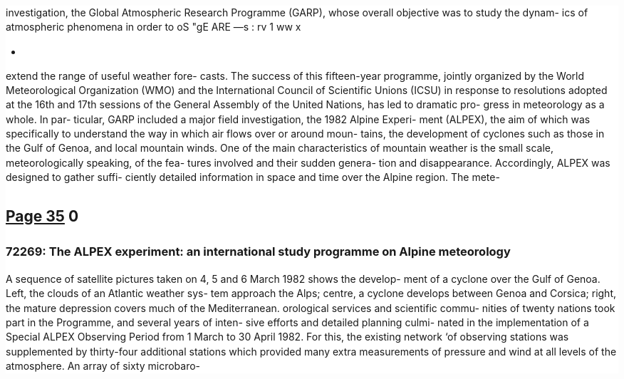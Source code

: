 investigation, the Global Atmospheric 
Research Programme (GARP), whose 
overall objective was to study the dynam- 
ics of atmospheric phenomena in order to 
oS "gE ARE 
—s : rv 1 
ww 
x
 
- 
extend the range of useful weather fore- 
casts. 
The success of this fifteen-year 
programme, jointly organized by the 
World Meteorological Organization 
(WMO) and the International Council of 
Scientific Unions (ICSU) in response to 
resolutions adopted at the 16th and 17th 
sessions of the General Assembly of the 
United Nations, has led to dramatic pro- 
gress in meteorology as a whole. In par- 
ticular, GARP included a major field 
investigation, the 1982 Alpine Experi- 
ment (ALPEX), the aim of which was 
specifically to understand the way in 
which air flows over or around moun- 
tains, the development of cyclones such 
as those in the Gulf of Genoa, and local 
mountain winds. 
One of the main characteristics of 
mountain weather is the small scale, 
meteorologically speaking, of the fea- 
tures involved and their sudden genera- 
tion and disappearance. Accordingly, 
ALPEX was designed to gather suffi- 
ciently detailed information in space and 
time over the Alpine region. The mete-

## [Page 35](072293engo.pdf#page=35) 0

### 72269: The ALPEX experiment: an international study programme on Alpine meteorology

A sequence of satellite pictures taken on 4, 
5 and 6 March 1982 shows the develop- 
ment of a cyclone over the Gulf of Genoa. 
Left, the clouds of an Atlantic weather sys- 
tem approach the Alps; centre, a cyclone 
develops between Genoa and Corsica; 
right, the mature depression covers much 
of the Mediterranean. 
orological services and scientific commu- 
nities of twenty nations took part in the 
Programme, and several years of inten- 
sive efforts and detailed planning culmi- 
nated in the implementation of a Special 
ALPEX Observing Period from 1 March 
to 30 April 1982. 
For this, the existing network ‘of 
observing stations was supplemented by 
thirty-four additional stations which 
provided many extra measurements of 
pressure and wind at all levels of the 
atmosphere. An array of sixty microbaro- 